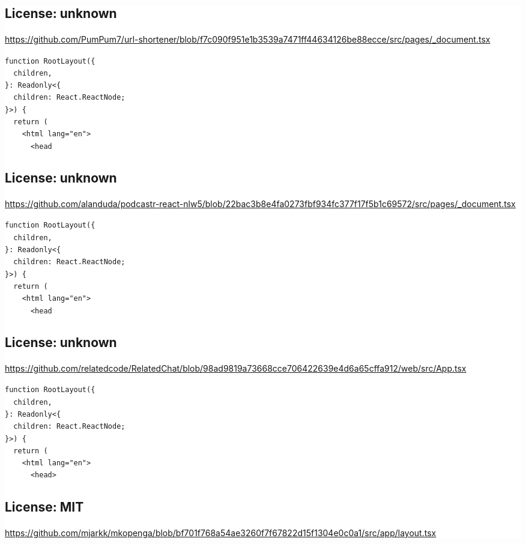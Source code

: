 
## License: unknown
https://github.com/PumPum7/url-shortener/blob/f7c090f951e1b3539a7471ff44634126be88ecce/src/pages/_document.tsx

```
function RootLayout({
  children,
}: Readonly<{
  children: React.ReactNode;
}>) {
  return (
    <html lang="en">
      <head
```


## License: unknown
https://github.com/alanduda/podcastr-react-nlw5/blob/22bac3b8e4fa0273fbf934fc377f17f5b1c69572/src/pages/_document.tsx

```
function RootLayout({
  children,
}: Readonly<{
  children: React.ReactNode;
}>) {
  return (
    <html lang="en">
      <head
```


## License: unknown
https://github.com/relatedcode/RelatedChat/blob/98ad9819a73668cce706422639e4d6a65cffa912/web/src/App.tsx

```
function RootLayout({
  children,
}: Readonly<{
  children: React.ReactNode;
}>) {
  return (
    <html lang="en">
      <head>

```


## License: MIT
https://github.com/mjarkk/mkopenga/blob/bf701f768a54ae3260f7f67822d15f1304e0c0a1/src/app/layout.tsx
